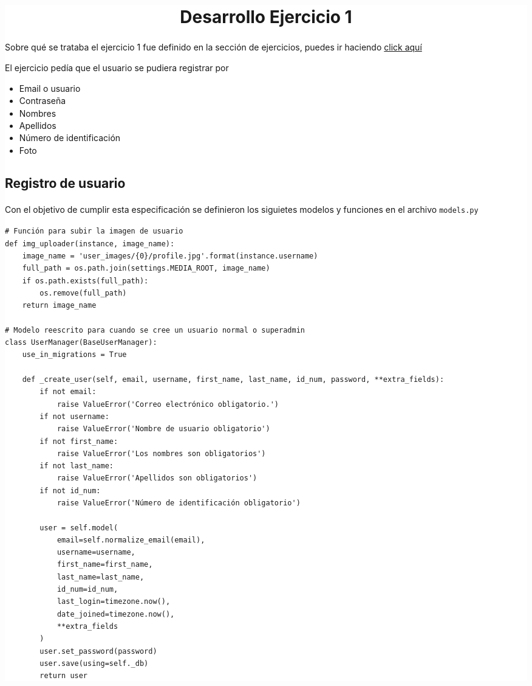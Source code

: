 <center>

# Desarrollo Ejercicio 1

</center>

Sobre qué se trataba el ejercicio 1 fue definido en la sección de ejercicios, puedes ir haciendo [click aquí](ejercicios.md#informacion-sobre-ejercicio-1)

El ejercicio pedía que el usuario se pudiera registrar por

* Email o usuario
* Contraseña 
* Nombres
* Apellidos
* Número de identificación
* Foto

## Registro de usuario

Con el objetivo de cumplir esta especificación se definieron los siguietes modelos y funciones en el archivo  ``models.py ``

    # Función para subir la imagen de usuario
    def img_uploader(instance, image_name):
        image_name = 'user_images/{0}/profile.jpg'.format(instance.username)
        full_path = os.path.join(settings.MEDIA_ROOT, image_name)
        if os.path.exists(full_path):
            os.remove(full_path)
        return image_name

    # Modelo reescrito para cuando se cree un usuario normal o superadmin
    class UserManager(BaseUserManager):
        use_in_migrations = True

        def _create_user(self, email, username, first_name, last_name, id_num, password, **extra_fields):
            if not email:
                raise ValueError('Correo electrónico obligatorio.')
            if not username:
                raise ValueError('Nombre de usuario obligatorio')
            if not first_name:
                raise ValueError('Los nombres son obligatorios')
            if not last_name:
                raise ValueError('Apellidos son obligatorios')
            if not id_num:
                raise ValueError('Número de identificación obligatorio')

            user = self.model(
                email=self.normalize_email(email),
                username=username,
                first_name=first_name,
                last_name=last_name,
                id_num=id_num,
                last_login=timezone.now(),
                date_joined=timezone.now(),
                **extra_fields
            )
            user.set_password(password)
            user.save(using=self._db)
            return user
